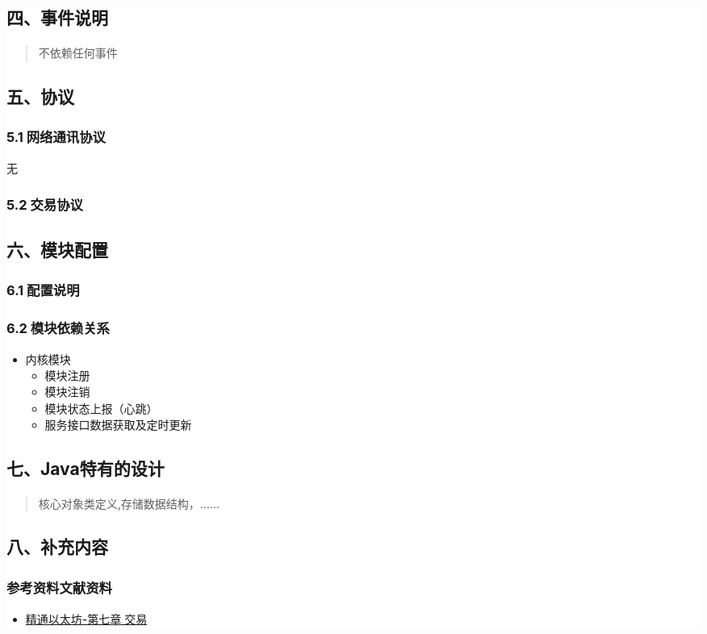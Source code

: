 

## 四、事件说明

> 不依赖任何事件

## 五、协议

### 5.1 网络通讯协议

无

### 5.2 交易协议

## 六、模块配置
### 6.1 配置说明

### 6.2 模块依赖关系

- 内核模块
  - 模块注册
  - 模块注销
  - 模块状态上报（心跳）
  - 服务接口数据获取及定时更新

## 七、Java特有的设计

> 核心对象类定义,存储数据结构，......

## 八、补充内容

### 参考资料文献资料
- [精通以太坊-第七章 交易](https://github.com/inoutcode/ethereum_book/blob/master/%E7%AC%AC%E4%B8%83%E7%AB%A0.asciidoc)

